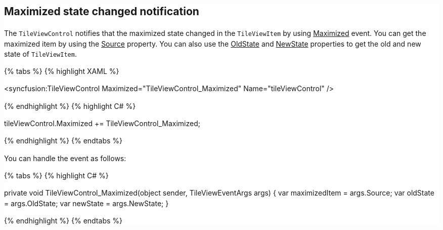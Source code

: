 ## Maximized state changed notification

The `TileViewControl` notifies that the maximized state changed in the `TileViewItem` by using [Maximized](https://help.syncfusion.com/cr/wpf/Syncfusion.Windows.Shared.TileViewControl.html) event. You can get the maximized item by using the [Source](https://help.syncfusion.com/cr/wpf/Syncfusion.Windows.Shared.TileViewEventArgs.html#Syncfusion_Windows_Shared_TileViewEventArgs_Source) property. You can also use the [OldState](https://help.syncfusion.com/cr/wpf/Syncfusion.Windows.Shared.TileViewEventArgs.html#Syncfusion_Windows_Shared_TileViewEventArgs_OldState) and [NewState](https://help.syncfusion.com/cr/wpf/Syncfusion.Windows.Shared.TileViewEventArgs.html#Syncfusion_Windows_Shared_TileViewEventArgs_NewState) properties to get the old and new state of `TileViewItem`.

{% tabs %}
{% highlight XAML %}

<syncfusion:TileViewControl Maximized="TileViewControl_Maximized"
                            Name="tileViewControl" />

{% endhighlight %}
{% highlight C# %}

 tileViewControl.Maximized += TileViewControl_Maximized;

{% endhighlight %}
{% endtabs %}

You can handle the event as follows:

{% tabs %}
{% highlight C# %}

private void TileViewControl_Maximized(object sender, TileViewEventArgs args) {
    var maximizedItem = args.Source;
    var oldState = args.OldState;
    var newState = args.NewState;
}

{% endhighlight %}
{% endtabs %}

